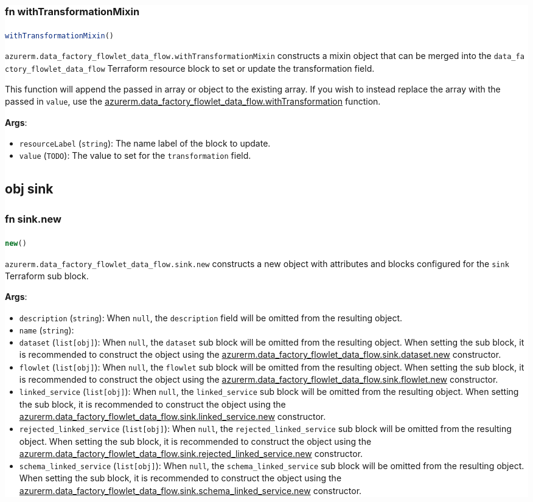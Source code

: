 ### fn withTransformationMixin

```ts
withTransformationMixin()
```

`azurerm.data_factory_flowlet_data_flow.withTransformationMixin` constructs a mixin object that can be merged into the `data_factory_flowlet_data_flow`
Terraform resource block to set or update the transformation field.

This function will append the passed in array or object to the existing array. If you wish
to instead replace the array with the passed in `value`, use the [azurerm.data_factory_flowlet_data_flow.withTransformation](TODO)
function.


**Args**:
  - `resourceLabel` (`string`): The name label of the block to update.
  - `value` (`TODO`): The value to set for the `transformation` field.


## obj sink



### fn sink.new

```ts
new()
```


`azurerm.data_factory_flowlet_data_flow.sink.new` constructs a new object with attributes and blocks configured for the `sink`
Terraform sub block.



**Args**:
  - `description` (`string`):  When `null`, the `description` field will be omitted from the resulting object.
  - `name` (`string`): 
  - `dataset` (`list[obj]`):  When `null`, the `dataset` sub block will be omitted from the resulting object. When setting the sub block, it is recommended to construct the object using the [azurerm.data_factory_flowlet_data_flow.sink.dataset.new](#fn-sinkdatasetnew) constructor.
  - `flowlet` (`list[obj]`):  When `null`, the `flowlet` sub block will be omitted from the resulting object. When setting the sub block, it is recommended to construct the object using the [azurerm.data_factory_flowlet_data_flow.sink.flowlet.new](#fn-sinkflowletnew) constructor.
  - `linked_service` (`list[obj]`):  When `null`, the `linked_service` sub block will be omitted from the resulting object. When setting the sub block, it is recommended to construct the object using the [azurerm.data_factory_flowlet_data_flow.sink.linked_service.new](#fn-sinklinkedservicenew) constructor.
  - `rejected_linked_service` (`list[obj]`):  When `null`, the `rejected_linked_service` sub block will be omitted from the resulting object. When setting the sub block, it is recommended to construct the object using the [azurerm.data_factory_flowlet_data_flow.sink.rejected_linked_service.new](#fn-sinkrejectedlinkedservicenew) constructor.
  - `schema_linked_service` (`list[obj]`):  When `null`, the `schema_linked_service` sub block will be omitted from the resulting object. When setting the sub block, it is recommended to construct the object using the [azurerm.data_factory_flowlet_data_flow.sink.schema_linked_service.new](#fn-sinkschemalinkedservicenew) constructor.
